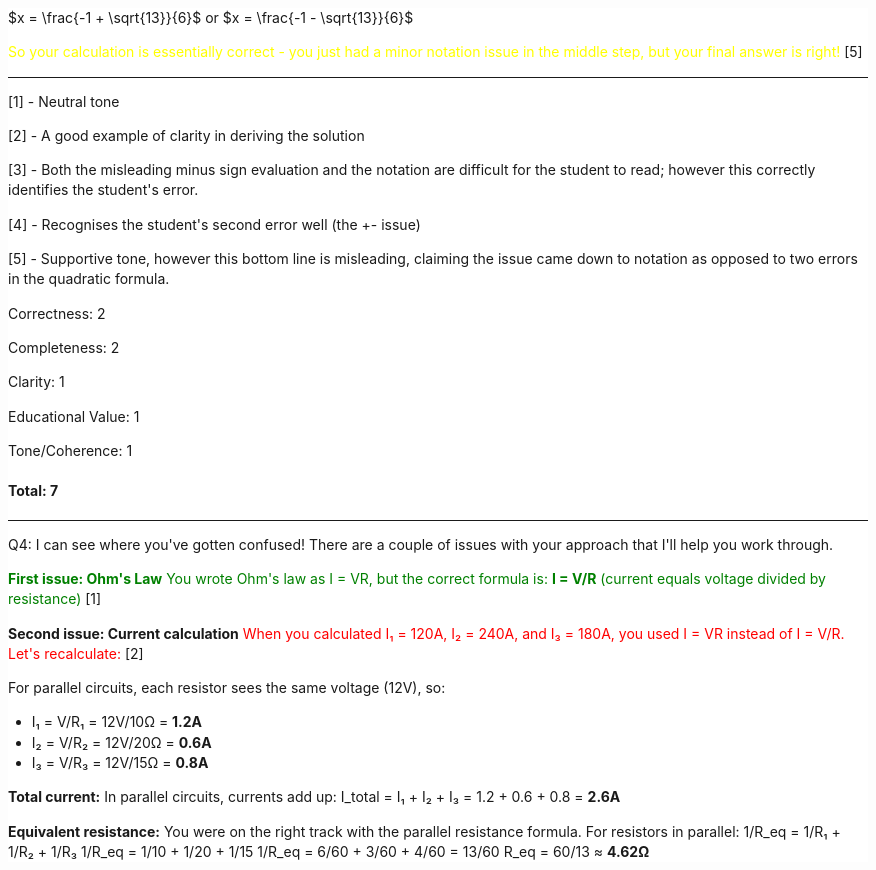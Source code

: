 $x = \frac{-1 + \sqrt{13}}{6}$ or $x = \frac{-1 - \sqrt{13}}{6}$

<span style="color:yellow">So your calculation is essentially correct - you just had a minor notation issue in the middle step, but your final answer is right!</span> <Ed> <Cl> [5]

------------

[1] - Neutral tone

[2] - A good example of clarity in deriving the solution

[3] - Both the misleading minus sign evaluation and the notation are difficult for the student to read; however this correctly identifies the student's error.

[4] - Recognises the student's second error well (the +- issue)

[5] - Supportive tone, however this bottom line is misleading, claiming the issue came down to notation as opposed to two errors in the quadratic formula.

Correctness: 2 

Completeness: 2 

Clarity: 1 

Educational Value: 1 

Tone/Coherence: 1 

#### Total: 7 

-----------

Q4:
I can see where you've gotten confused! There are a couple of issues with your approach that I'll help you work through.

<span style="color:Green">**First issue: Ohm's Law**
You wrote Ohm's law as I = VR, but the correct formula is:
**I = V/R** (current equals voltage divided by resistance)</span>  <Cl> <Ed> [1]

**Second issue: Current calculation**
<span style="color:red">When you calculated I₁ = 120A, I₂ = 240A, and I₃ = 180A, you used I = VR instead of I = V/R. Let's recalculate:</span> <Cl> <Ed> [2]

For parallel circuits, each resistor sees the same voltage (12V), so:
- I₁ = V/R₁ = 12V/10Ω = **1.2A**
- I₂ = V/R₂ = 12V/20Ω = **0.6A**  
- I₃ = V/R₃ = 12V/15Ω = **0.8A**

**Total current:**
In parallel circuits, currents add up:
I_total = I₁ + I₂ + I₃ = 1.2 + 0.6 + 0.8 = **2.6A**

**Equivalent resistance:**
You were on the right track with the parallel resistance formula. For resistors in parallel:
1/R_eq = 1/R₁ + 1/R₂ + 1/R₃
1/R_eq = 1/10 + 1/20 + 1/15
1/R_eq = 6/60 + 3/60 + 4/60 = 13/60
R_eq = 60/13 ≈ **4.62Ω**
